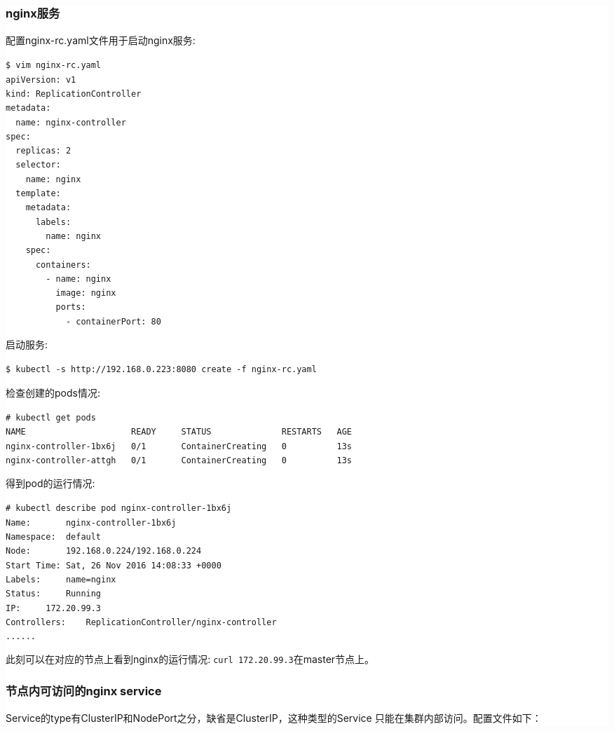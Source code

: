 ### nginx服务
配置nginx-rc.yaml文件用于启动nginx服务:    

```
$ vim nginx-rc.yaml 
apiVersion: v1 
kind: ReplicationController 
metadata: 
  name: nginx-controller 
spec: 
  replicas: 2 
  selector: 
    name: nginx 
  template: 
    metadata: 
      labels: 
        name: nginx 
    spec: 
      containers: 
        - name: nginx
          image: nginx
          ports: 
            - containerPort: 80
```
启动服务:    

```
$ kubectl -s http://192.168.0.223:8080 create -f nginx-rc.yaml
```
检查创建的pods情况:    

```
# kubectl get pods
NAME                     READY     STATUS              RESTARTS   AGE
nginx-controller-1bx6j   0/1       ContainerCreating   0          13s
nginx-controller-attgh   0/1       ContainerCreating   0          13s
```
得到pod的运行情况:    

```
# kubectl describe pod nginx-controller-1bx6j
Name:		nginx-controller-1bx6j
Namespace:	default
Node:		192.168.0.224/192.168.0.224
Start Time:	Sat, 26 Nov 2016 14:08:33 +0000
Labels:		name=nginx
Status:		Running
IP:		172.20.99.3
Controllers:	ReplicationController/nginx-controller
......
```
此刻可以在对应的节点上看到nginx的运行情况: `curl 172.20.99.3`在master节点上。   

### 节点内可访问的nginx service
Service的type有ClusterIP和NodePort之分，缺省是ClusterIP，这种类型的Service
只能在集群内部访问。配置文件如下：    
